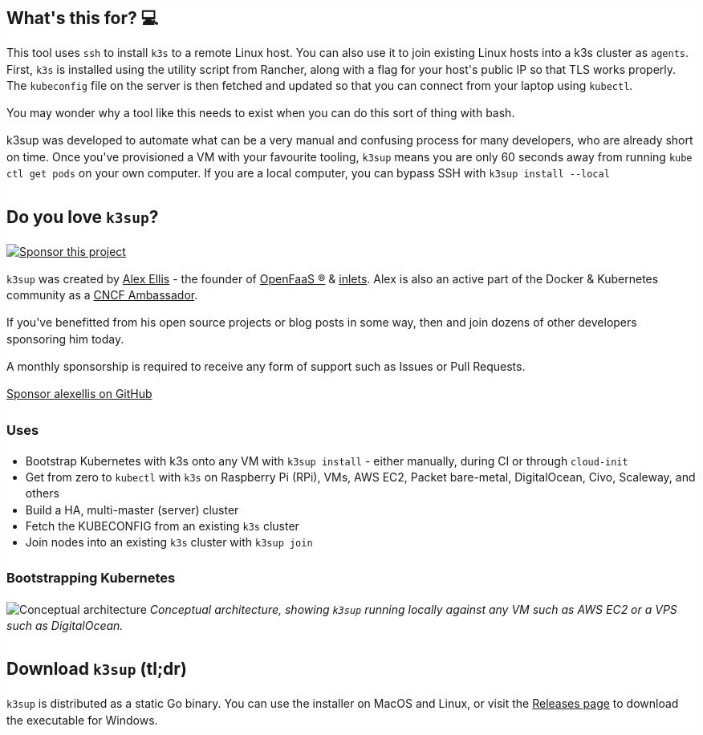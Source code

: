 ## What's this for? 💻

This tool uses `ssh` to install `k3s` to a remote Linux host. You can also use it to join existing Linux hosts into a k3s cluster as `agents`. First, `k3s` is installed using the utility script from Rancher, along with a flag for your host's public IP so that TLS works properly. The `kubeconfig` file on the server is then fetched and updated so that you can connect from your laptop using `kubectl`.

You may wonder why a tool like this needs to exist when you can do this sort of thing with bash.

k3sup was developed to automate what can be a very manual and confusing process for many developers, who are already short on time. Once you've provisioned a VM with your favourite tooling, `k3sup` means you are only 60 seconds away from running `kubectl get pods` on your own computer. If you are a local computer, you can bypass SSH with `k3sup install --local`

## Do you love `k3sup`?

<a href="https://github.com/sponsors/alexellis/">
<img alt="Sponsor this project" src="https://github.com/alexellis/alexellis/blob/master/sponsor-today.png" width="90%">
</a>

`k3sup` was created by [Alex Ellis](https://github.com/users/alexellis/sponsorship) - the founder of [OpenFaaS &reg;](https://www.openfaas.com/) & [inlets](https://inlets.dev/). Alex is also an active part of the Docker & Kubernetes community as a [CNCF Ambassador](https://www.cncf.io/people/ambassadors/).

If you've benefitted from his open source projects or blog posts in some way, then and join dozens of other developers sponsoring him today.

A monthly sponsorship is required to receive any form of support such as Issues or Pull Requests.

[Sponsor alexellis on GitHub](https://github.com/users/alexellis/sponsorship)

### Uses

* Bootstrap Kubernetes with k3s onto any VM with `k3sup install` - either manually, during CI or through `cloud-init`
* Get from zero to `kubectl` with `k3s` on Raspberry Pi (RPi), VMs, AWS EC2, Packet bare-metal, DigitalOcean, Civo, Scaleway, and others
* Build a HA, multi-master (server) cluster
* Fetch the KUBECONFIG from an existing `k3s` cluster
* Join nodes into an existing `k3s` cluster with `k3sup join`

### Bootstrapping Kubernetes

![Conceptual architecture](./docs/k3sup-cloud.png)
*Conceptual architecture, showing `k3sup` running locally against any VM such as AWS EC2 or a VPS such as DigitalOcean.*

## Download `k3sup` (tl;dr)

`k3sup` is distributed as a static Go binary. You can use the installer on MacOS and Linux, or visit the [Releases page](https://github.com/alexellis/k3sup/releases) to download the executable for Windows.
